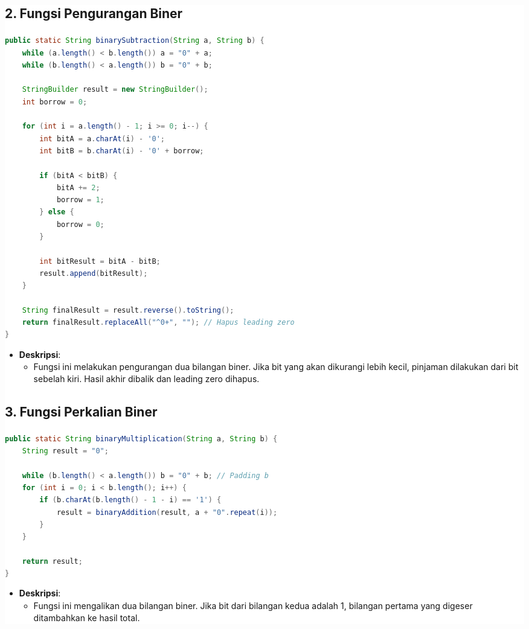 
## 2. Fungsi Pengurangan Biner
```java
public static String binarySubtraction(String a, String b) {
    while (a.length() < b.length()) a = "0" + a;
    while (b.length() < a.length()) b = "0" + b;

    StringBuilder result = new StringBuilder();
    int borrow = 0;

    for (int i = a.length() - 1; i >= 0; i--) {
        int bitA = a.charAt(i) - '0';
        int bitB = b.charAt(i) - '0' + borrow;

        if (bitA < bitB) {
            bitA += 2;
            borrow = 1;
        } else {
            borrow = 0;
        }

        int bitResult = bitA - bitB;
        result.append(bitResult);
    }

    String finalResult = result.reverse().toString();
    return finalResult.replaceAll("^0+", ""); // Hapus leading zero
}
```
- **Deskripsi**:
  - Fungsi ini melakukan pengurangan dua bilangan biner. Jika bit yang akan dikurangi lebih kecil, pinjaman dilakukan dari bit sebelah kiri. Hasil akhir dibalik dan leading zero dihapus.

## 3. Fungsi Perkalian Biner
```java
public static String binaryMultiplication(String a, String b) {
    String result = "0";

    while (b.length() < a.length()) b = "0" + b; // Padding b
    for (int i = 0; i < b.length(); i++) {
        if (b.charAt(b.length() - 1 - i) == '1') {
            result = binaryAddition(result, a + "0".repeat(i));
        }
    }

    return result;
}
```
- **Deskripsi**:
  - Fungsi ini mengalikan dua bilangan biner. Jika bit dari bilangan kedua adalah 1, bilangan pertama yang digeser ditambahkan ke hasil total. 

